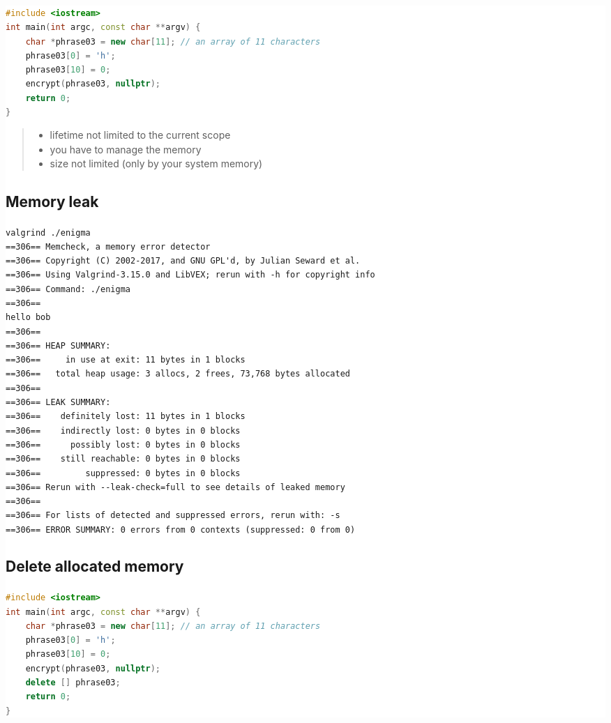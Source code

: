 ```{.cpp .fragment}
#include <iostream>
int main(int argc, const char **argv) {
    char *phrase03 = new char[11]; // an array of 11 characters
    phrase03[0] = 'h';
    phrase03[10] = 0;
    encrypt(phrase03, nullptr); 
    return 0;
}
```

> - lifetime not limited to the current scope
> - you have to manage the memory 
> - size not limited (only by your system memory)


## Memory leak

```{.text data-line-numbers="10,14"}
valgrind ./enigma
==306== Memcheck, a memory error detector
==306== Copyright (C) 2002-2017, and GNU GPL'd, by Julian Seward et al.
==306== Using Valgrind-3.15.0 and LibVEX; rerun with -h for copyright info
==306== Command: ./enigma
==306==
hello bob
==306==
==306== HEAP SUMMARY:
==306==     in use at exit: 11 bytes in 1 blocks
==306==   total heap usage: 3 allocs, 2 frees, 73,768 bytes allocated
==306==
==306== LEAK SUMMARY:
==306==    definitely lost: 11 bytes in 1 blocks
==306==    indirectly lost: 0 bytes in 0 blocks
==306==      possibly lost: 0 bytes in 0 blocks
==306==    still reachable: 0 bytes in 0 blocks
==306==         suppressed: 0 bytes in 0 blocks
==306== Rerun with --leak-check=full to see details of leaked memory
==306==
==306== For lists of detected and suppressed errors, rerun with: -s
==306== ERROR SUMMARY: 0 errors from 0 contexts (suppressed: 0 from 0)
```

## Delete allocated memory

```{.cpp .fragment data-line-numbers="7"}
#include <iostream>
int main(int argc, const char **argv) {
    char *phrase03 = new char[11]; // an array of 11 characters
    phrase03[0] = 'h';
    phrase03[10] = 0;
    encrypt(phrase03, nullptr); 
    delete [] phrase03;
    return 0;
}
```
